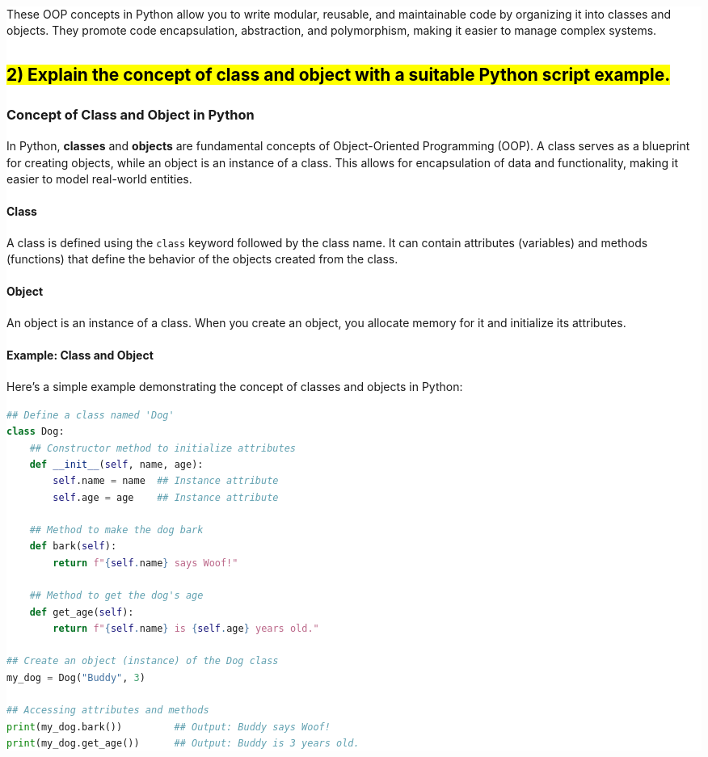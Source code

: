 These OOP concepts in Python allow you to write modular, reusable, and maintainable code by organizing it into classes and objects. They promote code encapsulation, abstraction, and polymorphism, making it easier to manage complex systems.

## <mark> 2) Explain the concept of class and object with a suitable Python script example. </mark>

### Concept of Class and Object in Python

In Python, **classes** and **objects** are fundamental concepts of Object-Oriented Programming (OOP). A class serves as a blueprint for creating objects, while an object is an instance of a class. This allows for encapsulation of data and functionality, making it easier to model real-world entities.

#### Class

A class is defined using the `class` keyword followed by the class name. It can contain attributes (variables) and methods (functions) that define the behavior of the objects created from the class.

#### Object

An object is an instance of a class. When you create an object, you allocate memory for it and initialize its attributes.

#### Example: Class and Object

Here’s a simple example demonstrating the concept of classes and objects in Python:

```python
## Define a class named 'Dog'
class Dog:
    ## Constructor method to initialize attributes
    def __init__(self, name, age):
        self.name = name  ## Instance attribute
        self.age = age    ## Instance attribute

    ## Method to make the dog bark
    def bark(self):
        return f"{self.name} says Woof!"

    ## Method to get the dog's age
    def get_age(self):
        return f"{self.name} is {self.age} years old."

## Create an object (instance) of the Dog class
my_dog = Dog("Buddy", 3)

## Accessing attributes and methods
print(my_dog.bark())         ## Output: Buddy says Woof!
print(my_dog.get_age())      ## Output: Buddy is 3 years old.

```
